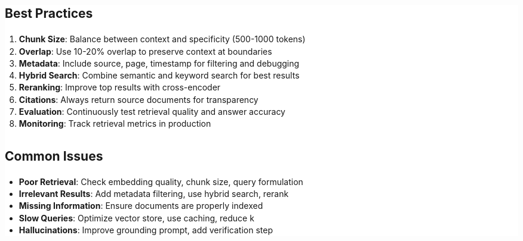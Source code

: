 ## Best Practices

1. **Chunk Size**: Balance between context and specificity (500-1000 tokens)
2. **Overlap**: Use 10-20% overlap to preserve context at boundaries
3. **Metadata**: Include source, page, timestamp for filtering and debugging
4. **Hybrid Search**: Combine semantic and keyword search for best results
5. **Reranking**: Improve top results with cross-encoder
6. **Citations**: Always return source documents for transparency
7. **Evaluation**: Continuously test retrieval quality and answer accuracy
8. **Monitoring**: Track retrieval metrics in production

## Common Issues

- **Poor Retrieval**: Check embedding quality, chunk size, query formulation
- **Irrelevant Results**: Add metadata filtering, use hybrid search, rerank
- **Missing Information**: Ensure documents are properly indexed
- **Slow Queries**: Optimize vector store, use caching, reduce k
- **Hallucinations**: Improve grounding prompt, add verification step
